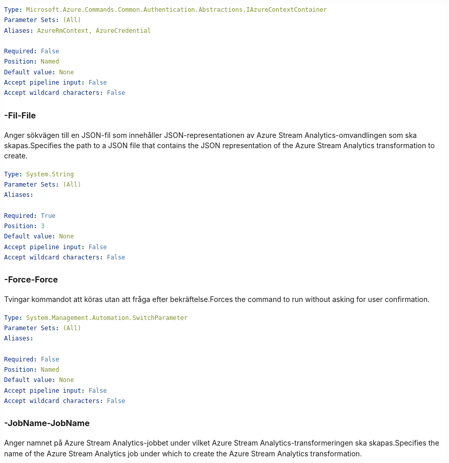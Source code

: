 ```yaml
Type: Microsoft.Azure.Commands.Common.Authentication.Abstractions.IAzureContextContainer
Parameter Sets: (All)
Aliases: AzureRmContext, AzureCredential

Required: False
Position: Named
Default value: None
Accept pipeline input: False
Accept wildcard characters: False
```

### <span data-ttu-id="e5bab-120">-Fil</span><span class="sxs-lookup"><span data-stu-id="e5bab-120">-File</span></span>
<span data-ttu-id="e5bab-121">Anger sökvägen till en JSON-fil som innehåller JSON-representationen av Azure Stream Analytics-omvandlingen som ska skapas.</span><span class="sxs-lookup"><span data-stu-id="e5bab-121">Specifies the path to a JSON file that contains the JSON representation of the Azure Stream Analytics transformation to create.</span></span>

```yaml
Type: System.String
Parameter Sets: (All)
Aliases:

Required: True
Position: 3
Default value: None
Accept pipeline input: False
Accept wildcard characters: False
```

### <span data-ttu-id="e5bab-122">-Force</span><span class="sxs-lookup"><span data-stu-id="e5bab-122">-Force</span></span>
<span data-ttu-id="e5bab-123">Tvingar kommandot att köras utan att fråga efter bekräftelse.</span><span class="sxs-lookup"><span data-stu-id="e5bab-123">Forces the command to run without asking for user confirmation.</span></span>

```yaml
Type: System.Management.Automation.SwitchParameter
Parameter Sets: (All)
Aliases:

Required: False
Position: Named
Default value: None
Accept pipeline input: False
Accept wildcard characters: False
```

### <span data-ttu-id="e5bab-124">-JobName</span><span class="sxs-lookup"><span data-stu-id="e5bab-124">-JobName</span></span>
<span data-ttu-id="e5bab-125">Anger namnet på Azure Stream Analytics-jobbet under vilket Azure Stream Analytics-transformeringen ska skapas.</span><span class="sxs-lookup"><span data-stu-id="e5bab-125">Specifies the name of the Azure Stream Analytics job under which to create the Azure Stream Analytics transformation.</span></span>
